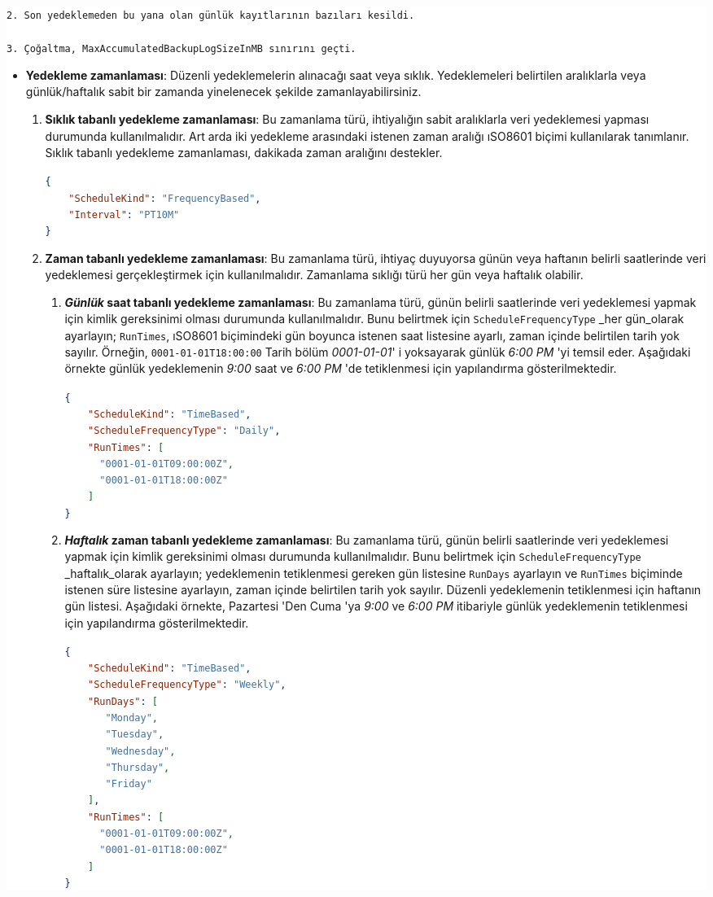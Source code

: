     2. Son yedeklemeden bu yana olan günlük kayıtlarının bazıları kesildi.

    3. Çoğaltma, MaxAccumulatedBackupLogSizeInMB sınırını geçti.

* **Yedekleme zamanlaması**: Düzenli yedeklemelerin alınacağı saat veya sıklık. Yedeklemeleri belirtilen aralıklarla veya günlük/haftalık sabit bir zamanda yinelenecek şekilde zamanlayabilirsiniz.

    1. **Sıklık tabanlı yedekleme zamanlaması**: Bu zamanlama türü, ihtiyalığın sabit aralıklarla veri yedeklemesi yapması durumunda kullanılmalıdır. Art arda iki yedekleme arasındaki istenen zaman aralığı ıSO8601 biçimi kullanılarak tanımlanır. Sıklık tabanlı yedekleme zamanlaması, dakikada zaman aralığını destekler.
        ```json
        {
            "ScheduleKind": "FrequencyBased",
            "Interval": "PT10M"
        }
        ```

    2. **Zaman tabanlı yedekleme zamanlaması**: Bu zamanlama türü, ihtiyaç duyuyorsa günün veya haftanın belirli saatlerinde veri yedeklemesi gerçekleştirmek için kullanılmalıdır. Zamanlama sıklığı türü her gün veya haftalık olabilir.
        1. **_Günlük_ saat tabanlı yedekleme zamanlaması**: Bu zamanlama türü, günün belirli saatlerinde veri yedeklemesi yapmak için kimlik gereksinimi olması durumunda kullanılmalıdır. Bunu belirtmek için `ScheduleFrequencyType` _her gün_olarak ayarlayın; `RunTimes`, ıSO8601 biçimindeki gün boyunca istenen saat listesine ayarlı, zaman içinde belirtilen tarih yok sayılır. Örneğin, `0001-01-01T18:00:00` Tarih bölüm _0001-01-01_' i yoksayarak günlük _6:00 PM_ 'yi temsil eder. Aşağıdaki örnekte günlük yedeklemenin _9:00_ saat ve _6:00 PM_ 'de tetiklenmesi için yapılandırma gösterilmektedir.

            ```json
            {
                "ScheduleKind": "TimeBased",
                "ScheduleFrequencyType": "Daily",
                "RunTimes": [
                  "0001-01-01T09:00:00Z",
                  "0001-01-01T18:00:00Z"
                ]
            }
            ```

        2. **_Haftalık_ zaman tabanlı yedekleme zamanlaması**: Bu zamanlama türü, günün belirli saatlerinde veri yedeklemesi yapmak için kimlik gereksinimi olması durumunda kullanılmalıdır. Bunu belirtmek için `ScheduleFrequencyType` _haftalık_olarak ayarlayın; yedeklemenin tetiklenmesi gereken gün listesine `RunDays` ayarlayın ve `RunTimes` biçiminde istenen süre listesine ayarlayın, zaman içinde belirtilen tarih yok sayılır. Düzenli yedeklemenin tetiklenmesi için haftanın gün listesi. Aşağıdaki örnekte, Pazartesi 'Den Cuma 'ya _9:00_ ve _6:00 PM_ itibariyle günlük yedeklemenin tetiklenmesi için yapılandırma gösterilmektedir.

            ```json
            {
                "ScheduleKind": "TimeBased",
                "ScheduleFrequencyType": "Weekly",
                "RunDays": [
                   "Monday",
                   "Tuesday",
                   "Wednesday",
                   "Thursday",
                   "Friday"
                ],
                "RunTimes": [
                  "0001-01-01T09:00:00Z",
                  "0001-01-01T18:00:00Z"
                ]
            }
            ```
